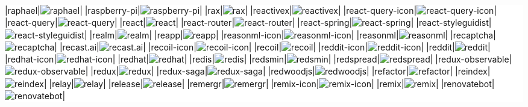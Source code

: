 |raphael|![raphael](pngs/raphael.png)|
|raspberry-pi|![raspberry-pi](pngs/raspberry-pi.png)|
|rax|![rax](pngs/rax.png)|
|reactivex|![reactivex](pngs/reactivex.png)|
|react-query-icon|![react-query-icon](pngs/react-query-icon.png)|
|react-query|![react-query](pngs/react-query.png)|
|react|![react](pngs/react.png)|
|react-router|![react-router](pngs/react-router.png)|
|react-spring|![react-spring](pngs/react-spring.png)|
|react-styleguidist|![react-styleguidist](pngs/react-styleguidist.png)|
|realm|![realm](pngs/realm.png)|
|reapp|![reapp](pngs/reapp.png)|
|reasonml-icon|![reasonml-icon](pngs/reasonml-icon.png)|
|reasonml|![reasonml](pngs/reasonml.png)|
|recaptcha|![recaptcha](pngs/recaptcha.png)|
|recast.ai|![recast.ai](pngs/recast.ai.png)|
|recoil-icon|![recoil-icon](pngs/recoil-icon.png)|
|recoil|![recoil](pngs/recoil.png)|
|reddit-icon|![reddit-icon](pngs/reddit-icon.png)|
|reddit|![reddit](pngs/reddit.png)|
|redhat-icon|![redhat-icon](pngs/redhat-icon.png)|
|redhat|![redhat](pngs/redhat.png)|
|redis|![redis](pngs/redis.png)|
|redsmin|![redsmin](pngs/redsmin.png)|
|redspread|![redspread](pngs/redspread.png)|
|redux-observable|![redux-observable](pngs/redux-observable.png)|
|redux|![redux](pngs/redux.png)|
|redux-saga|![redux-saga](pngs/redux-saga.png)|
|redwoodjs|![redwoodjs](pngs/redwoodjs.png)|
|refactor|![refactor](pngs/refactor.png)|
|reindex|![reindex](pngs/reindex.png)|
|relay|![relay](pngs/relay.png)|
|release|![release](pngs/release.png)|
|remergr|![remergr](pngs/remergr.png)|
|remix-icon|![remix-icon](pngs/remix-icon.png)|
|remix|![remix](pngs/remix.png)|
|renovatebot|![renovatebot](pngs/renovatebot.png)|
